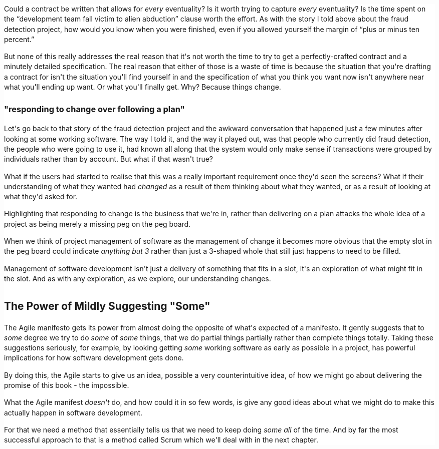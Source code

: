 Could a contract be written that allows for *every* eventuality? Is it worth trying to capture *every* eventuality? Is the time spent on the “development team fall victim to alien abduction” clause worth the effort.  As with the story I told above about the fraud detection project, how would you know when you were finished, even if you allowed yourself the margin of “plus or minus ten percent.”

But none of this really addresses the real reason that it's not worth the time to try to get a perfectly-crafted contract and a minutely detailed specification. The real reason that either of those is a waste of time is because the situation that you're drafting a contract for isn't the situation you'll find yourself in and the specification of what you think you want now isn't anywhere near what you'll ending up want. Or what you'll finally get.  Why? Because things change.

### "responding to change over following a plan" 

Let's go back to that story of the fraud detection project and the awkward conversation that happened just a few minutes after looking at some working software. The way I told it, and the way it played out, was that people who currently did fraud detection, the people who were going to use it, had known all along that the system would only make sense if transactions were grouped by individuals rather than by account. But what if that wasn't true? 

What if the users had started to realise that this was a really important requirement once they'd seen the screens? What if their understanding of what they wanted had *changed* as a result of them thinking about what they wanted, or as a result of looking at what they'd asked for.

Highlighting that responding to change is the business that we're in, rather than delivering on a plan attacks the whole idea of a project as being merely a missing peg on the peg board. 

When we think of project management of software as the management of change it becomes more obvious that the empty slot in the peg board could indicate *anything but 3* rather than just a 3-shaped whole that still just happens to need to be filled. 

Management of software development isn't just a delivery of something that fits in a slot, it's an exploration of what might fit in the slot.  And as with any exploration, as we explore, our understanding changes.

## The Power of Mildly Suggesting "Some" 

The Agile manifesto gets its power from almost doing the opposite of what's expected of a manifesto. It gently suggests that to *some* degree we try to do *some* of *some* things, that we do partial things partially rather than complete things totally. Taking these suggestions seriously, for example, by looking getting *some* working software as early as possible in a project, has powerful implications for how software development gets done.

By doing this, the Agile starts to give us an idea, possible a very counterintuitive idea, of how we might go about delivering the promise of this book - the impossible.

What the Agile manifest *doesn't* do, and how could it in so few words, is give any good ideas about what we might do to make this actually happen in software development.

For that we need a method that essentially tells us that we need to keep doing *some* *all* of the time. And by far the most successful approach to that is a method called Scrum which we'll deal with in the next chapter. 

